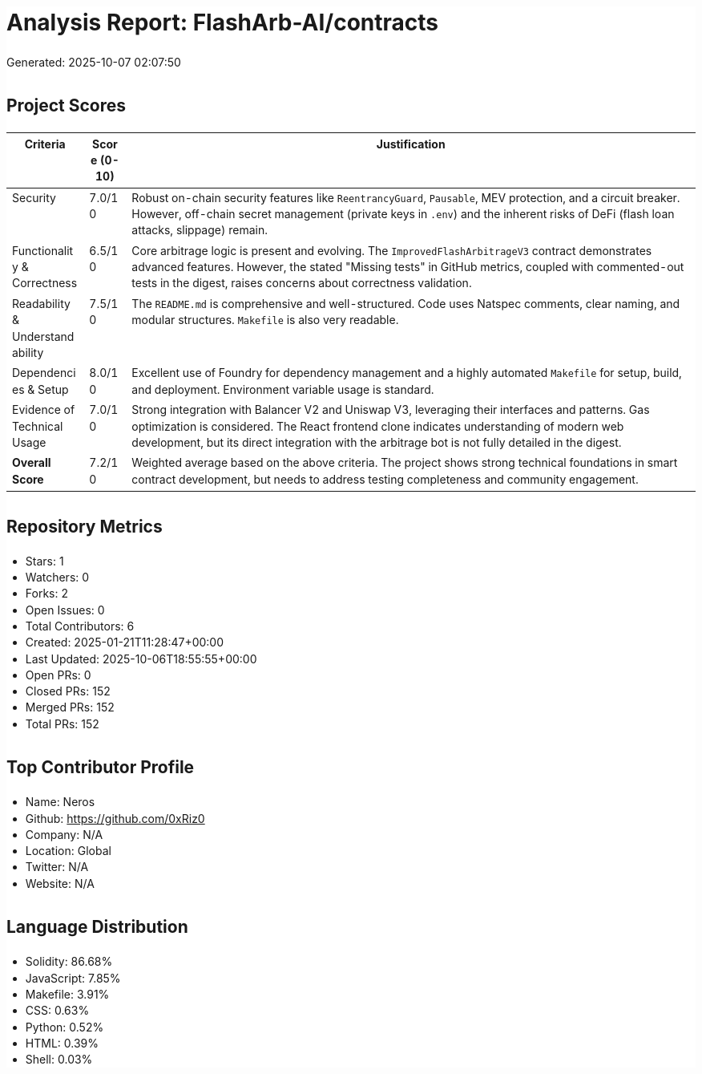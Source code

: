 # Analysis Report: FlashArb-AI/contracts

Generated: 2025-10-07 02:07:50

## Project Scores

| Criteria | Score (0-10) | Justification |
|----------|--------------|---------------|
| Security | 7.0/10 | Robust on-chain security features like `ReentrancyGuard`, `Pausable`, MEV protection, and a circuit breaker. However, off-chain secret management (private keys in `.env`) and the inherent risks of DeFi (flash loan attacks, slippage) remain. |
| Functionality & Correctness | 6.5/10 | Core arbitrage logic is present and evolving. The `ImprovedFlashArbitrageV3` contract demonstrates advanced features. However, the stated "Missing tests" in GitHub metrics, coupled with commented-out tests in the digest, raises concerns about correctness validation. |
| Readability & Understandability | 7.5/10 | The `README.md` is comprehensive and well-structured. Code uses Natspec comments, clear naming, and modular structures. `Makefile` is also very readable. |
| Dependencies & Setup | 8.0/10 | Excellent use of Foundry for dependency management and a highly automated `Makefile` for setup, build, and deployment. Environment variable usage is standard. |
| Evidence of Technical Usage | 7.0/10 | Strong integration with Balancer V2 and Uniswap V3, leveraging their interfaces and patterns. Gas optimization is considered. The React frontend clone indicates understanding of modern web development, but its direct integration with the arbitrage bot is not fully detailed in the digest. |
| **Overall Score** | 7.2/10 | Weighted average based on the above criteria. The project shows strong technical foundations in smart contract development, but needs to address testing completeness and community engagement. |

## Repository Metrics
- Stars: 1
- Watchers: 0
- Forks: 2
- Open Issues: 0
- Total Contributors: 6
- Created: 2025-01-21T11:28:47+00:00
- Last Updated: 2025-10-06T18:55:55+00:00
- Open PRs: 0
- Closed PRs: 152
- Merged PRs: 152
- Total PRs: 152

## Top Contributor Profile
- Name: Neros
- Github: https://github.com/0xRiz0
- Company: N/A
- Location: Global
- Twitter: N/A
- Website: N/A

## Language Distribution
- Solidity: 86.68%
- JavaScript: 7.85%
- Makefile: 3.91%
- CSS: 0.63%
- Python: 0.52%
- HTML: 0.39%
- Shell: 0.03%
